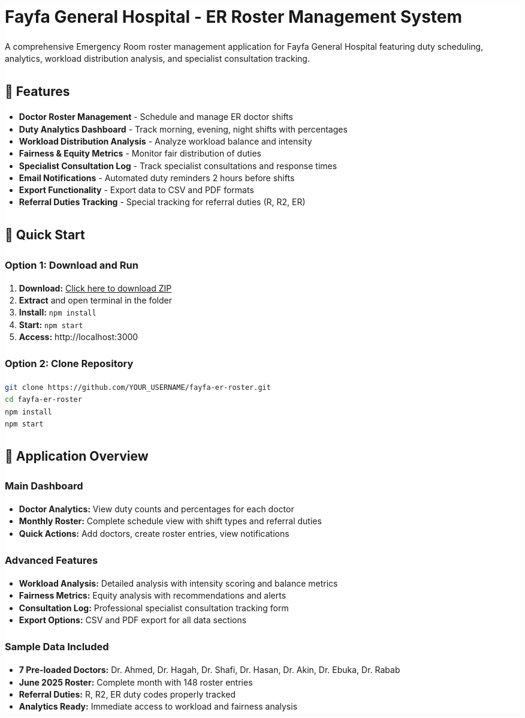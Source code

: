 # Fayfa General Hospital - ER Roster Management System

A comprehensive Emergency Room roster management application for Fayfa General Hospital featuring duty scheduling, analytics, workload distribution analysis, and specialist consultation tracking.

## 🚀 Features

- **Doctor Roster Management** - Schedule and manage ER doctor shifts
- **Duty Analytics Dashboard** - Track morning, evening, night shifts with percentages
- **Workload Distribution Analysis** - Analyze workload balance and intensity
- **Fairness & Equity Metrics** - Monitor fair distribution of duties
- **Specialist Consultation Log** - Track specialist consultations and response times
- **Email Notifications** - Automated duty reminders 2 hours before shifts
- **Export Functionality** - Export data to CSV and PDF formats
- **Referral Duties Tracking** - Special tracking for referral duties (R, R2, ER)

## 🔗 Quick Start

### Option 1: Download and Run
1. **Download:** [Click here to download ZIP](../../archive/refs/heads/main.zip)
2. **Extract** and open terminal in the folder
3. **Install:** `npm install`
4. **Start:** `npm start`
5. **Access:** http://localhost:3000

### Option 2: Clone Repository
```bash
git clone https://github.com/YOUR_USERNAME/fayfa-er-roster.git
cd fayfa-er-roster
npm install
npm start
```

## 📱 Application Overview

### Main Dashboard
- **Doctor Analytics:** View duty counts and percentages for each doctor
- **Monthly Roster:** Complete schedule view with shift types and referral duties
- **Quick Actions:** Add doctors, create roster entries, view notifications

### Advanced Features
- **Workload Analysis:** Detailed analysis with intensity scoring and balance metrics
- **Fairness Metrics:** Equity analysis with recommendations and alerts
- **Consultation Log:** Professional specialist consultation tracking form
- **Export Options:** CSV and PDF export for all data sections

### Sample Data Included
- **7 Pre-loaded Doctors:** Dr. Ahmed, Dr. Hagah, Dr. Shafi, Dr. Hasan, Dr. Akin, Dr. Ebuka, Dr. Rabab
- **June 2025 Roster:** Complete month with 148 roster entries
- **Referral Duties:** R, R2, ER duty codes properly tracked
- **Analytics Ready:** Immediate access to workload and fairness analysis
